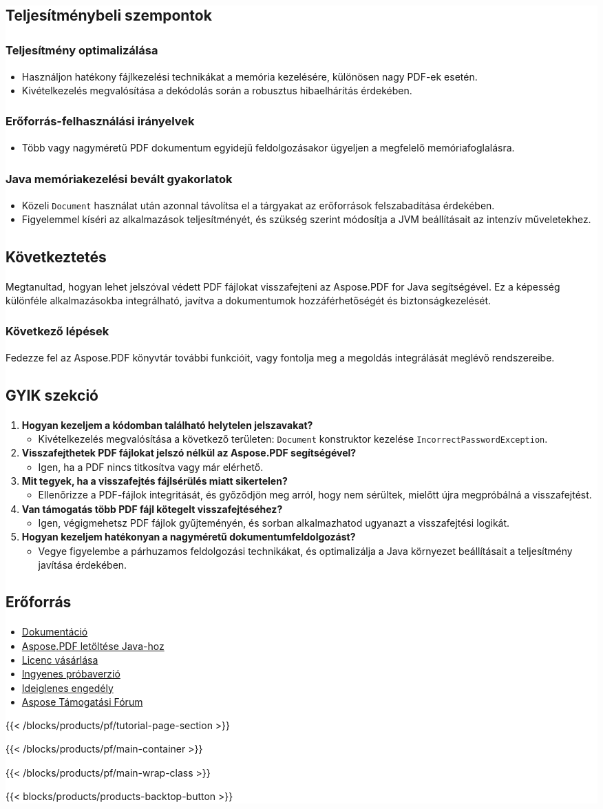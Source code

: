 ## Teljesítménybeli szempontok

### Teljesítmény optimalizálása
- Használjon hatékony fájlkezelési technikákat a memória kezelésére, különösen nagy PDF-ek esetén.
- Kivételkezelés megvalósítása a dekódolás során a robusztus hibaelhárítás érdekében.

### Erőforrás-felhasználási irányelvek
- Több vagy nagyméretű PDF dokumentum egyidejű feldolgozásakor ügyeljen a megfelelő memóriafoglalásra.

### Java memóriakezelési bevált gyakorlatok
- Közeli `Document` használat után azonnal távolítsa el a tárgyakat az erőforrások felszabadítása érdekében.
- Figyelemmel kíséri az alkalmazások teljesítményét, és szükség szerint módosítja a JVM beállításait az intenzív műveletekhez.

## Következtetés

Megtanultad, hogyan lehet jelszóval védett PDF fájlokat visszafejteni az Aspose.PDF for Java segítségével. Ez a képesség különféle alkalmazásokba integrálható, javítva a dokumentumok hozzáférhetőségét és biztonságkezelését.

### Következő lépések
Fedezze fel az Aspose.PDF könyvtár további funkcióit, vagy fontolja meg a megoldás integrálását meglévő rendszereibe.

## GYIK szekció

1. **Hogyan kezeljem a kódomban található helytelen jelszavakat?**
   - Kivételkezelés megvalósítása a következő területen: `Document` konstruktor kezelése `IncorrectPasswordException`.
2. **Visszafejthetek PDF fájlokat jelszó nélkül az Aspose.PDF segítségével?**
   - Igen, ha a PDF nincs titkosítva vagy már elérhető.
3. **Mit tegyek, ha a visszafejtés fájlsérülés miatt sikertelen?**
   - Ellenőrizze a PDF-fájlok integritását, és győződjön meg arról, hogy nem sérültek, mielőtt újra megpróbálná a visszafejtést.
4. **Van támogatás több PDF fájl kötegelt visszafejtéséhez?**
   - Igen, végigmehetsz PDF fájlok gyűjteményén, és sorban alkalmazhatod ugyanazt a visszafejtési logikát.
5. **Hogyan kezeljem hatékonyan a nagyméretű dokumentumfeldolgozást?**
   - Vegye figyelembe a párhuzamos feldolgozási technikákat, és optimalizálja a Java környezet beállításait a teljesítmény javítása érdekében.

## Erőforrás
- [Dokumentáció](https://reference.aspose.com/pdf/java/)
- [Aspose.PDF letöltése Java-hoz](https://releases.aspose.com/pdf/java/)
- [Licenc vásárlása](https://purchase.aspose.com/buy)
- [Ingyenes próbaverzió](https://releases.aspose.com/pdf/java/)
- [Ideiglenes engedély](https://purchase.aspose.com/temporary-license/)
- [Aspose Támogatási Fórum](https://forum.aspose.com/c/pdf/10)

{{< /blocks/products/pf/tutorial-page-section >}}

{{< /blocks/products/pf/main-container >}}

{{< /blocks/products/pf/main-wrap-class >}}

{{< blocks/products/products-backtop-button >}}